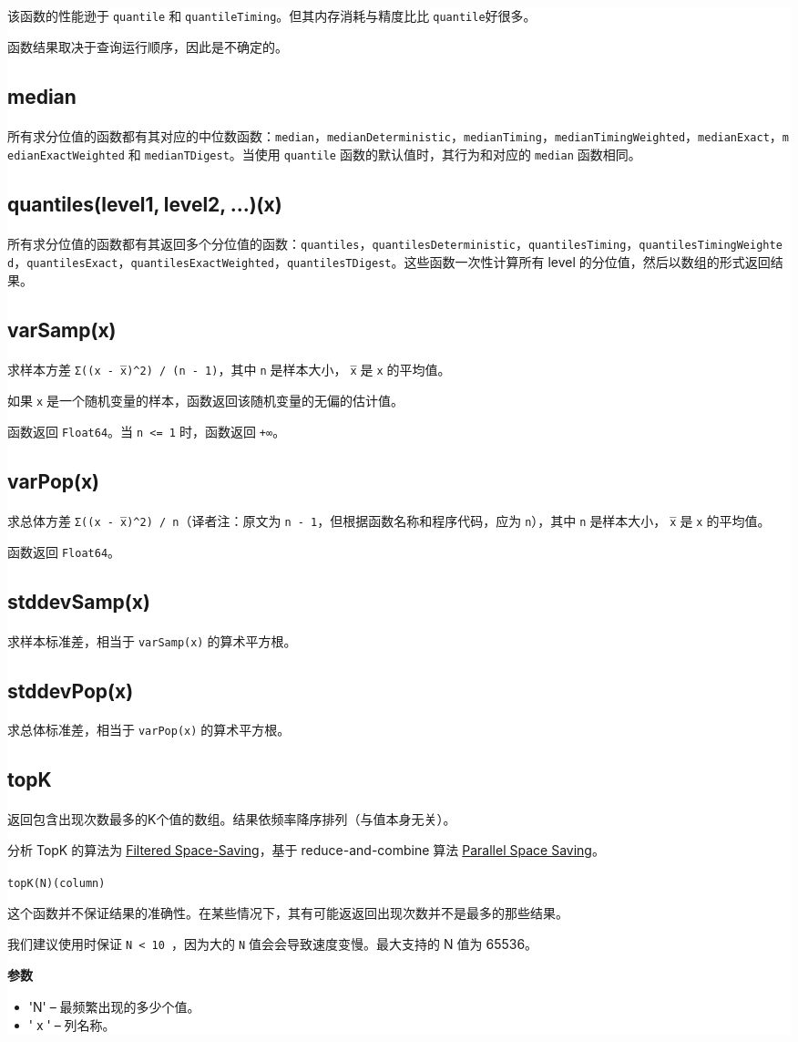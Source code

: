 该函数的性能逊于 `quantile` 和 `quantileTiming`。但其内存消耗与精度比比 `quantile`好很多。

函数结果取决于查询运行顺序，因此是不确定的。

## median

所有求分位值的函数都有其对应的中位数函数：`median`，`medianDeterministic`，`medianTiming`，`medianTimingWeighted`，`medianExact`，`medianExactWeighted` 和 `medianTDigest`。当使用 `quantile` 函数的默认值时，其行为和对应的 `median` 函数相同。

## quantiles(level1, level2, ...)(x)

所有求分位值的函数都有其返回多个分位值的函数：`quantiles`，`quantilesDeterministic`，`quantilesTiming`，`quantilesTimingWeighted`，`quantilesExact`，`quantilesExactWeighted`，`quantilesTDigest`。这些函数一次性计算所有 level 的分位值，然后以数组的形式返回结果。

## varSamp(x)

求样本方差 `Σ((x - x̅)^2) / (n - 1)`，其中 `n` 是样本大小， `x̅` 是 `x` 的平均值。

如果 `x` 是一个随机变量的样本，函数返回该随机变量的无偏的估计值。

函数返回 `Float64`。当 `n <= 1` 时，函数返回 `+∞`。

## varPop(x)

求总体方差 `Σ((x - x̅)^2) / n`（译者注：原文为 `n - 1`，但根据函数名称和程序代码，应为 `n`），其中 `n` 是样本大小， `x̅` 是 `x` 的平均值。

函数返回 `Float64`。

## stddevSamp(x)

求样本标准差，相当于 `varSamp(x)` 的算术平方根。

## stddevPop(x)

求总体标准差，相当于 `varPop(x)` 的算术平方根。

## topK

返回包含出现次数最多的K个值的数组。结果依频率降序排列（与值本身无关）。

分析 TopK 的算法为 [ Filtered Space-Saving](http://www.l2f.inesc-id.pt/~fmmb/wiki/uploads/Work/misnis.ref0a.pdf)，基于 reduce-and-combine 算法 [Parallel Space Saving](https://arxiv.org/pdf/1401.0702.pdf)。

```
topK(N)(column)
```

这个函数并不保证结果的准确性。在某些情况下，其有可能返返回出现次数并不是最多的那些结果。

我们建议使用时保证 `N < 10 `，因为大的 `N` 值会会导致速度变慢。最大支持的 N 值为 65536。

**参数**

- 'N' – 最频繁出现的多少个值。
- ' x ' – 列名称。
